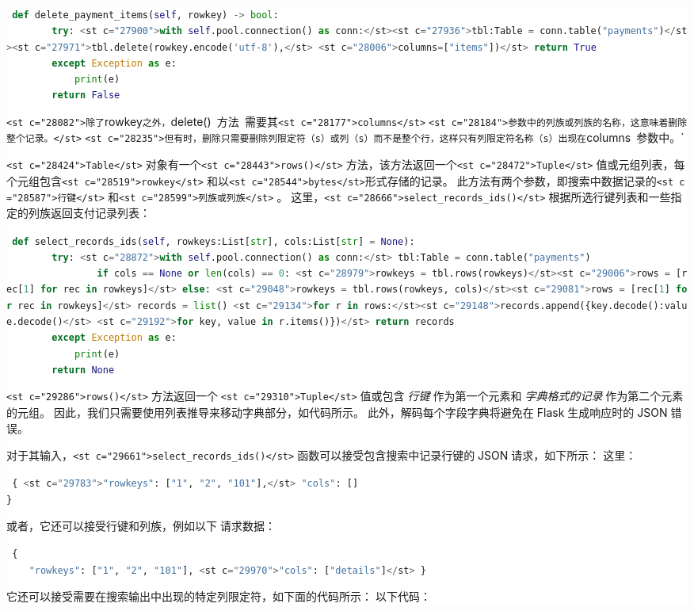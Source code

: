 ```py
 def delete_payment_items(self, rowkey) -> bool:
        try: <st c="27900">with self.pool.connection() as conn:</st><st c="27936">tbl:Table = conn.table("payments")</st><st c="27971">tbl.delete(rowkey.encode('utf-8'),</st> <st c="28006">columns=["items"])</st> return True
        except Exception as e:
            print(e)
        return False
```

`<st c="28082">除了`<st c="28094">rowkey</st>`之外，`<st c="28106">delete()</st>` `<st c="28114">方法` `<st c="28121">需要其`<st c="28177">columns</st>` `<st c="28184">参数中的列族或列族的名称，这意味着删除整个记录。</st>` `<st c="28235">但有时，删除只需要删除列限定符（s）或列（s）而不是整个行，这样只有列限定符名称（s）出现在`<st c="28401">columns</st>` `<st c="28408">参数中。</st>`

<st c="28419">`<st c="28424">Table</st>` <st c="28429">对象有一个`<st c="28443">rows()</st>` <st c="28449">方法，该方法返回一个`<st c="28472">Tuple</st>` <st c="28477">值或元组列表，每个元组包含`<st c="28519">rowkey</st>` <st c="28525">和以`<st c="28544">bytes</st>`<st c="28549">形式存储的记录。</st> 此方法有两个参数，即搜索中数据记录的`<st c="28587">行键</st>` <st c="28594">和`<st c="28599">列族或列族</st>` <st c="28624">。</st> 这里，`<st c="28666">select_records_ids()</st>` <st c="28686">根据所选行键列表和一些指定的列族返回支付记录列表：</st>

```py
 def select_records_ids(self, rowkeys:List[str], cols:List[str] = None):
        try: <st c="28872">with self.pool.connection() as conn:</st> tbl:Table = conn.table("payments")
                if cols == None or len(cols) == 0: <st c="28979">rowkeys = tbl.rows(rowkeys)</st><st c="29006">rows = [rec[1] for rec in rowkeys]</st> else: <st c="29048">rowkeys = tbl.rows(rowkeys, cols)</st><st c="29081">rows = [rec[1] for rec in rowkeys]</st> records = list() <st c="29134">for r in rows:</st><st c="29148">records.append({key.decode():value.decode()</st> <st c="29192">for key, value in r.items()})</st> return records
        except Exception as e:
            print(e)
        return None
```

<st c="29281">`<st c="29286">rows()</st>` <st c="29292">方法返回一个</st> `<st c="29310">Tuple</st>` <st c="29315">值或包含</st> *<st c="29347">行键</st>* <st c="29354">作为第一个元素和</st> *<st c="29384">字典格式的记录</st>* <st c="29391">作为第二个元素的元组。</st> <st c="29436">因此，我们只需要使用列表推导来移动字典部分，如代码所示。</st> <st c="29537">此外，解码每个字段字典将避免在 Flask 生成响应时的 JSON 错误。</st>

<st c="29641">对于其输入，`<st c="29661">select_records_ids()</st>` <st c="29681">函数可以接受包含搜索中记录行键的 JSON 请求，如下所示：</st> <st c="29769">这里：</st>

```py
 { <st c="29783">"rowkeys": ["1", "2", "101"],</st> "cols": []
}
```

<st c="29825">或者，它还可以接受行键和列族，例如以下</st> <st c="29924">请求数据：</st>

```py
 {
    "rowkeys": ["1", "2", "101"], <st c="29970">"cols": ["details"]</st> }
```

<st c="29991">它还可以接受需要在搜索输出中出现的特定列限定符，如下面的代码所示：</st> <st c="30095">以下代码：</st>
